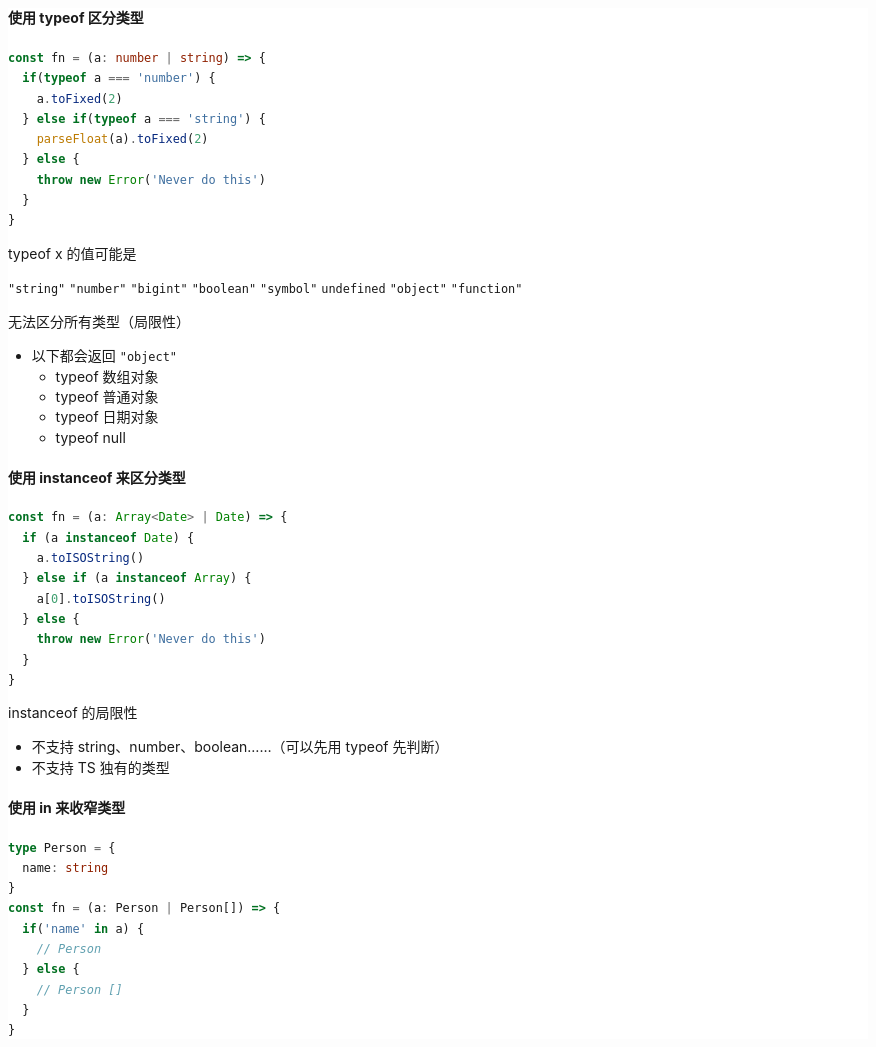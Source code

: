 #### 使用 typeof 区分类型

```ts
const fn = (a: number | string) => {
  if(typeof a === 'number') {
    a.toFixed(2)
  } else if(typeof a === 'string') {
    parseFloat(a).toFixed(2)
  } else {
    throw new Error('Never do this')
  }
}
```

typeof x 的值可能是

`"string"` `"number"` `"bigint"` `"boolean"` `"symbol"` `undefined` `"object"` `"function"`

无法区分所有类型（局限性）

- 以下都会返回 `"object"`
	- typeof 数组对象
	- typeof 普通对象
	- typeof 日期对象
	- typeof null

#### 使用 instanceof 来区分类型

```ts
const fn = (a: Array<Date> | Date) => {
  if (a instanceof Date) {
    a.toISOString()
  } else if (a instanceof Array) {
    a[0].toISOString()
  } else {
    throw new Error('Never do this')
  }
}
```

instanceof 的局限性

- 不支持 string、number、boolean……（可以先用 typeof 先判断）
- 不支持 TS 独有的类型

#### 使用 in 来收窄类型

```ts
type Person = {
  name: string
}
const fn = (a: Person | Person[]) => {
  if('name' in a) {
    // Person
  } else {
    // Person []
  }
}
```
